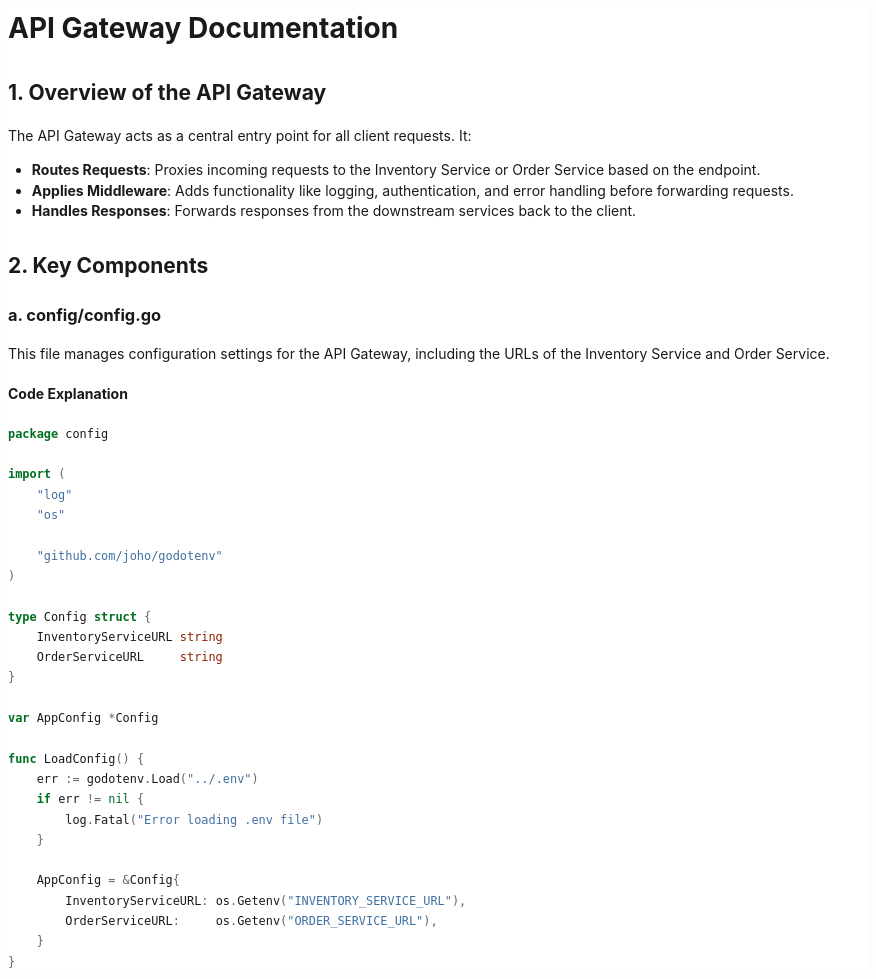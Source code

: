 # API Gateway Documentation

## 1. Overview of the API Gateway

The API Gateway acts as a central entry point for all client requests. It:

- **Routes Requests**: Proxies incoming requests to the Inventory Service or Order Service based on the endpoint.
- **Applies Middleware**: Adds functionality like logging, authentication, and error handling before forwarding requests.
- **Handles Responses**: Forwards responses from the downstream services back to the client.

## 2. Key Components

### a. config/config.go

This file manages configuration settings for the API Gateway, including the URLs of the Inventory Service and Order Service.

#### Code Explanation

```go
package config

import (
    "log"
    "os"

    "github.com/joho/godotenv"
)

type Config struct {
    InventoryServiceURL string
    OrderServiceURL     string
}

var AppConfig *Config

func LoadConfig() {
    err := godotenv.Load("../.env")
    if err != nil {
        log.Fatal("Error loading .env file")
    }

    AppConfig = &Config{
        InventoryServiceURL: os.Getenv("INVENTORY_SERVICE_URL"),
        OrderServiceURL:     os.Getenv("ORDER_SERVICE_URL"),
    }
}
```
